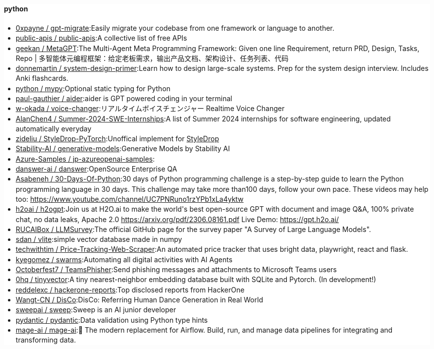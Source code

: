 #### python
* [0xpayne / gpt-migrate](https://github.com/0xpayne/gpt-migrate):Easily migrate your codebase from one framework or language to another.
* [public-apis / public-apis](https://github.com/public-apis/public-apis):A collective list of free APIs
* [geekan / MetaGPT](https://github.com/geekan/MetaGPT):The Multi-Agent Meta Programming Framework: Given one line Requirement, return PRD, Design, Tasks, Repo | 多智能体元编程框架：给定老板需求，输出产品文档、架构设计、任务列表、代码
* [donnemartin / system-design-primer](https://github.com/donnemartin/system-design-primer):Learn how to design large-scale systems. Prep for the system design interview. Includes Anki flashcards.
* [python / mypy](https://github.com/python/mypy):Optional static typing for Python
* [paul-gauthier / aider](https://github.com/paul-gauthier/aider):aider is GPT powered coding in your terminal
* [w-okada / voice-changer](https://github.com/w-okada/voice-changer):リアルタイムボイスチェンジャー Realtime Voice Changer
* [AlanChen4 / Summer-2024-SWE-Internships](https://github.com/AlanChen4/Summer-2024-SWE-Internships):A list of Summer 2024 internships for software engineering, updated automatically everyday
* [zideliu / StyleDrop-PyTorch](https://github.com/zideliu/StyleDrop-PyTorch):Unoffical implement for [StyleDrop](https://arxiv.org/abs/2306.00983)
* [Stability-AI / generative-models](https://github.com/Stability-AI/generative-models):Generative Models by Stability AI
* [Azure-Samples / jp-azureopenai-samples](https://github.com/Azure-Samples/jp-azureopenai-samples):
* [danswer-ai / danswer](https://github.com/danswer-ai/danswer):OpenSource Enterprise QA
* [Asabeneh / 30-Days-Of-Python](https://github.com/Asabeneh/30-Days-Of-Python):30 days of Python programming challenge is a step-by-step guide to learn the Python programming language in 30 days. This challenge may take more than100 days, follow your own pace. These videos may help too: https://www.youtube.com/channel/UC7PNRuno1rzYPb1xLa4yktw
* [h2oai / h2ogpt](https://github.com/h2oai/h2ogpt):Join us at H2O.ai to make the world's best open-source GPT with document and image Q&A, 100% private chat, no data leaks, Apache 2.0 https://arxiv.org/pdf/2306.08161.pdf Live Demo: https://gpt.h2o.ai/
* [RUCAIBox / LLMSurvey](https://github.com/RUCAIBox/LLMSurvey):The official GitHub page for the survey paper "A Survey of Large Language Models".
* [sdan / vlite](https://github.com/sdan/vlite):simple vector database made in numpy
* [techwithtim / Price-Tracking-Web-Scraper](https://github.com/techwithtim/Price-Tracking-Web-Scraper):An automated price tracker that uses bright data, playwright, react and flask.
* [kyegomez / swarms](https://github.com/kyegomez/swarms):Automating all digital activities with AI Agents
* [Octoberfest7 / TeamsPhisher](https://github.com/Octoberfest7/TeamsPhisher):Send phishing messages and attachments to Microsoft Teams users
* [0hq / tinyvector](https://github.com/0hq/tinyvector):A tiny nearest-neighbor embedding database built with SQLite and Pytorch. (In development!)
* [reddelexc / hackerone-reports](https://github.com/reddelexc/hackerone-reports):Top disclosed reports from HackerOne
* [Wangt-CN / DisCo](https://github.com/Wangt-CN/DisCo):DisCo: Referring Human Dance Generation in Real World
* [sweepai / sweep](https://github.com/sweepai/sweep):Sweep is an AI junior developer
* [pydantic / pydantic](https://github.com/pydantic/pydantic):Data validation using Python type hints
* [mage-ai / mage-ai](https://github.com/mage-ai/mage-ai):🧙
The modern replacement for Airflow. Build, run, and manage data pipelines for integrating and transforming data.
